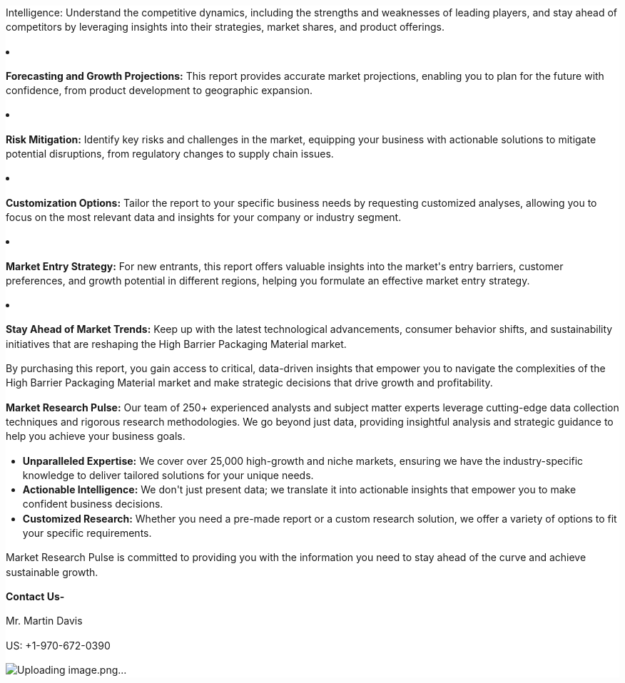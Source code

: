 Intelligence:</strong> Understand the competitive dynamics, including the strengths and weaknesses of leading players, and stay ahead of competitors by leveraging insights into their strategies, market shares, and product offerings.</p></li><li><p><strong>Forecasting and Growth Projections:</strong> This report provides accurate market projections, enabling you to plan for the future with confidence, from product development to geographic expansion.</p></li><li><p><strong>Risk Mitigation:</strong> Identify key risks and challenges in the market, equipping your business with actionable solutions to mitigate potential disruptions, from regulatory changes to supply chain issues.</p></li><li><p><strong>Customization Options:</strong> Tailor the report to your specific business needs by requesting customized analyses, allowing you to focus on the most relevant data and insights for your company or industry segment.</p></li><li><p><strong>Market Entry Strategy:</strong> For new entrants, this report offers valuable insights into the market's entry barriers, customer preferences, and growth potential in different regions, helping you formulate an effective market entry strategy.</p></li><li><p><strong>Stay Ahead of Market Trends:</strong> Keep up with the latest technological advancements, consumer behavior shifts, and sustainability initiatives that are reshaping the High Barrier Packaging Material market.</p></li></ol><p>By purchasing this report, you gain access to critical, data-driven insights that empower you to navigate the complexities of the High Barrier Packaging Material market and make strategic decisions that drive growth and profitability.</p><p><strong>Market Research Pulse:</strong>&nbsp;Our team of 250+ experienced analysts and subject matter experts leverage cutting-edge data collection techniques and rigorous research methodologies. We go beyond just data, providing insightful analysis and strategic guidance to help you achieve your business goals.</p><ul><li><strong>Unparalleled Expertise:</strong>&nbsp;We cover over 25,000 high-growth and niche markets, ensuring we have the industry-specific knowledge to deliver tailored solutions for your unique needs.</li><li><strong>Actionable Intelligence:</strong>&nbsp;We don't just present data; we translate it into actionable insights that empower you to make confident business decisions.</li><li><strong>Customized Research:</strong>&nbsp;Whether you need a pre-made report or a custom research solution, we offer a variety of options to fit your specific requirements.</li></ul><p>Market Research Pulse is committed to providing you with the information you need to stay ahead of the curve and achieve sustainable growth.</p><p><strong>Contact Us-</strong></p><p>Mr. Martin Davis</p><p>US: +1-970-672-0390</p>
![Uploading image.png…]()
